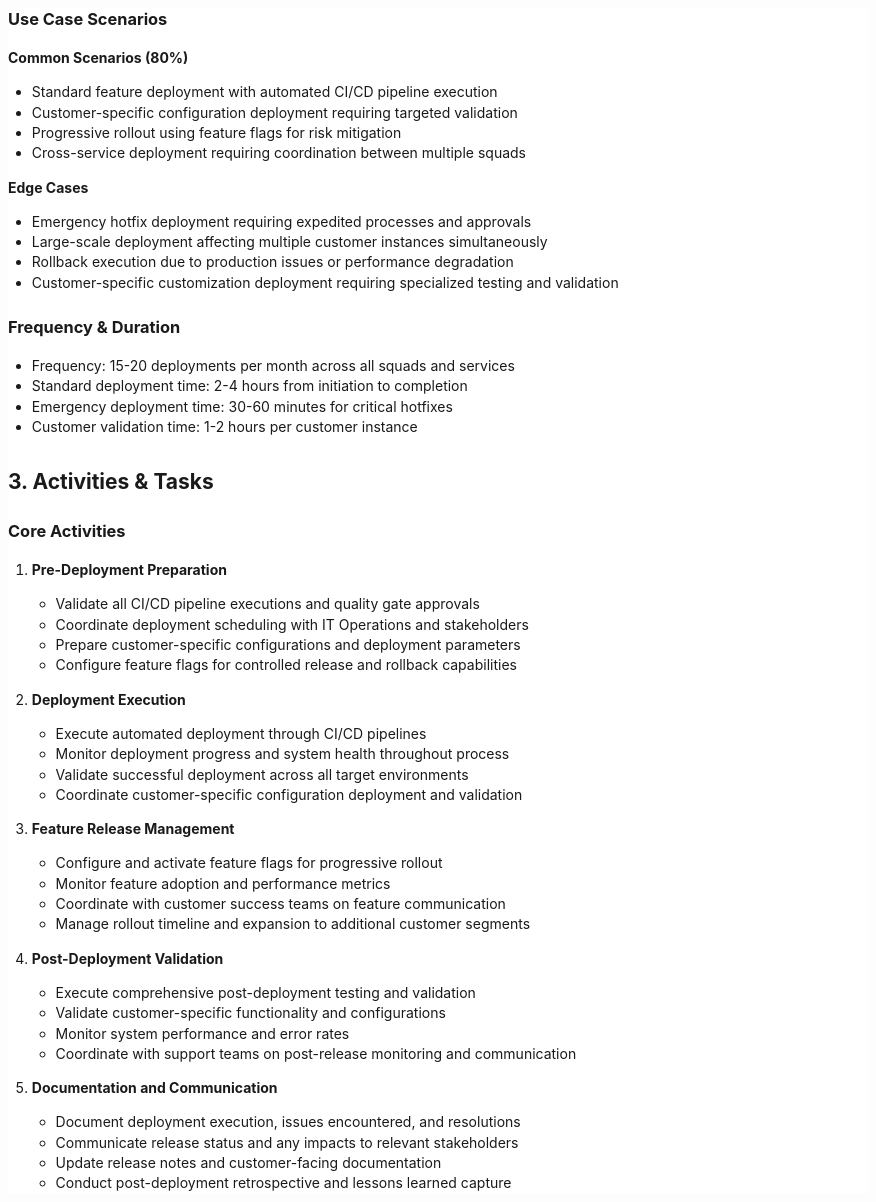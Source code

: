 ### Use Case Scenarios

**Common Scenarios (80%)**
- Standard feature deployment with automated CI/CD pipeline execution
- Customer-specific configuration deployment requiring targeted validation
- Progressive rollout using feature flags for risk mitigation
- Cross-service deployment requiring coordination between multiple squads

**Edge Cases**
- Emergency hotfix deployment requiring expedited processes and approvals
- Large-scale deployment affecting multiple customer instances simultaneously
- Rollback execution due to production issues or performance degradation
- Customer-specific customization deployment requiring specialized testing and validation

### Frequency & Duration
- Frequency: 15-20 deployments per month across all squads and services
- Standard deployment time: 2-4 hours from initiation to completion
- Emergency deployment time: 30-60 minutes for critical hotfixes
- Customer validation time: 1-2 hours per customer instance

## 3. Activities & Tasks

### Core Activities

1. **Pre-Deployment Preparation**
   - Validate all CI/CD pipeline executions and quality gate approvals
   - Coordinate deployment scheduling with IT Operations and stakeholders
   - Prepare customer-specific configurations and deployment parameters
   - Configure feature flags for controlled release and rollback capabilities

2. **Deployment Execution**
   - Execute automated deployment through CI/CD pipelines
   - Monitor deployment progress and system health throughout process
   - Validate successful deployment across all target environments
   - Coordinate customer-specific configuration deployment and validation

3. **Feature Release Management**
   - Configure and activate feature flags for progressive rollout
   - Monitor feature adoption and performance metrics
   - Coordinate with customer success teams on feature communication
   - Manage rollout timeline and expansion to additional customer segments

4. **Post-Deployment Validation**
   - Execute comprehensive post-deployment testing and validation
   - Validate customer-specific functionality and configurations
   - Monitor system performance and error rates
   - Coordinate with support teams on post-release monitoring and communication

5. **Documentation and Communication**
   - Document deployment execution, issues encountered, and resolutions
   - Communicate release status and any impacts to relevant stakeholders
   - Update release notes and customer-facing documentation
   - Conduct post-deployment retrospective and lessons learned capture
